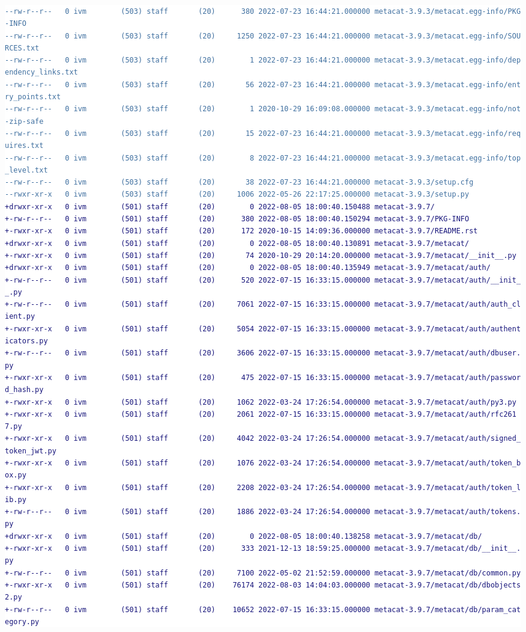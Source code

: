 ```diff
--rw-r--r--   0 ivm        (503) staff       (20)      380 2022-07-23 16:44:21.000000 metacat-3.9.3/metacat.egg-info/PKG-INFO
--rw-r--r--   0 ivm        (503) staff       (20)     1250 2022-07-23 16:44:21.000000 metacat-3.9.3/metacat.egg-info/SOURCES.txt
--rw-r--r--   0 ivm        (503) staff       (20)        1 2022-07-23 16:44:21.000000 metacat-3.9.3/metacat.egg-info/dependency_links.txt
--rw-r--r--   0 ivm        (503) staff       (20)       56 2022-07-23 16:44:21.000000 metacat-3.9.3/metacat.egg-info/entry_points.txt
--rw-r--r--   0 ivm        (503) staff       (20)        1 2020-10-29 16:09:08.000000 metacat-3.9.3/metacat.egg-info/not-zip-safe
--rw-r--r--   0 ivm        (503) staff       (20)       15 2022-07-23 16:44:21.000000 metacat-3.9.3/metacat.egg-info/requires.txt
--rw-r--r--   0 ivm        (503) staff       (20)        8 2022-07-23 16:44:21.000000 metacat-3.9.3/metacat.egg-info/top_level.txt
--rw-r--r--   0 ivm        (503) staff       (20)       38 2022-07-23 16:44:21.000000 metacat-3.9.3/setup.cfg
--rwxr-xr-x   0 ivm        (503) staff       (20)     1006 2022-05-26 22:17:25.000000 metacat-3.9.3/setup.py
+drwxr-xr-x   0 ivm        (501) staff       (20)        0 2022-08-05 18:00:40.150488 metacat-3.9.7/
+-rw-r--r--   0 ivm        (501) staff       (20)      380 2022-08-05 18:00:40.150294 metacat-3.9.7/PKG-INFO
+-rwxr-xr-x   0 ivm        (501) staff       (20)      172 2020-10-15 14:09:36.000000 metacat-3.9.7/README.rst
+drwxr-xr-x   0 ivm        (501) staff       (20)        0 2022-08-05 18:00:40.130891 metacat-3.9.7/metacat/
+-rwxr-xr-x   0 ivm        (501) staff       (20)       74 2020-10-29 20:14:20.000000 metacat-3.9.7/metacat/__init__.py
+drwxr-xr-x   0 ivm        (501) staff       (20)        0 2022-08-05 18:00:40.135949 metacat-3.9.7/metacat/auth/
+-rw-r--r--   0 ivm        (501) staff       (20)      520 2022-07-15 16:33:15.000000 metacat-3.9.7/metacat/auth/__init__.py
+-rw-r--r--   0 ivm        (501) staff       (20)     7061 2022-07-15 16:33:15.000000 metacat-3.9.7/metacat/auth/auth_client.py
+-rwxr-xr-x   0 ivm        (501) staff       (20)     5054 2022-07-15 16:33:15.000000 metacat-3.9.7/metacat/auth/authenticators.py
+-rw-r--r--   0 ivm        (501) staff       (20)     3606 2022-07-15 16:33:15.000000 metacat-3.9.7/metacat/auth/dbuser.py
+-rwxr-xr-x   0 ivm        (501) staff       (20)      475 2022-07-15 16:33:15.000000 metacat-3.9.7/metacat/auth/password_hash.py
+-rwxr-xr-x   0 ivm        (501) staff       (20)     1062 2022-03-24 17:26:54.000000 metacat-3.9.7/metacat/auth/py3.py
+-rwxr-xr-x   0 ivm        (501) staff       (20)     2061 2022-07-15 16:33:15.000000 metacat-3.9.7/metacat/auth/rfc2617.py
+-rwxr-xr-x   0 ivm        (501) staff       (20)     4042 2022-03-24 17:26:54.000000 metacat-3.9.7/metacat/auth/signed_token_jwt.py
+-rwxr-xr-x   0 ivm        (501) staff       (20)     1076 2022-03-24 17:26:54.000000 metacat-3.9.7/metacat/auth/token_box.py
+-rwxr-xr-x   0 ivm        (501) staff       (20)     2208 2022-03-24 17:26:54.000000 metacat-3.9.7/metacat/auth/token_lib.py
+-rw-r--r--   0 ivm        (501) staff       (20)     1886 2022-03-24 17:26:54.000000 metacat-3.9.7/metacat/auth/tokens.py
+drwxr-xr-x   0 ivm        (501) staff       (20)        0 2022-08-05 18:00:40.138258 metacat-3.9.7/metacat/db/
+-rwxr-xr-x   0 ivm        (501) staff       (20)      333 2021-12-13 18:59:25.000000 metacat-3.9.7/metacat/db/__init__.py
+-rw-r--r--   0 ivm        (501) staff       (20)     7100 2022-05-02 21:52:59.000000 metacat-3.9.7/metacat/db/common.py
+-rwxr-xr-x   0 ivm        (501) staff       (20)    76174 2022-08-03 14:04:03.000000 metacat-3.9.7/metacat/db/dbobjects2.py
+-rw-r--r--   0 ivm        (501) staff       (20)    10652 2022-07-15 16:33:15.000000 metacat-3.9.7/metacat/db/param_category.py
```